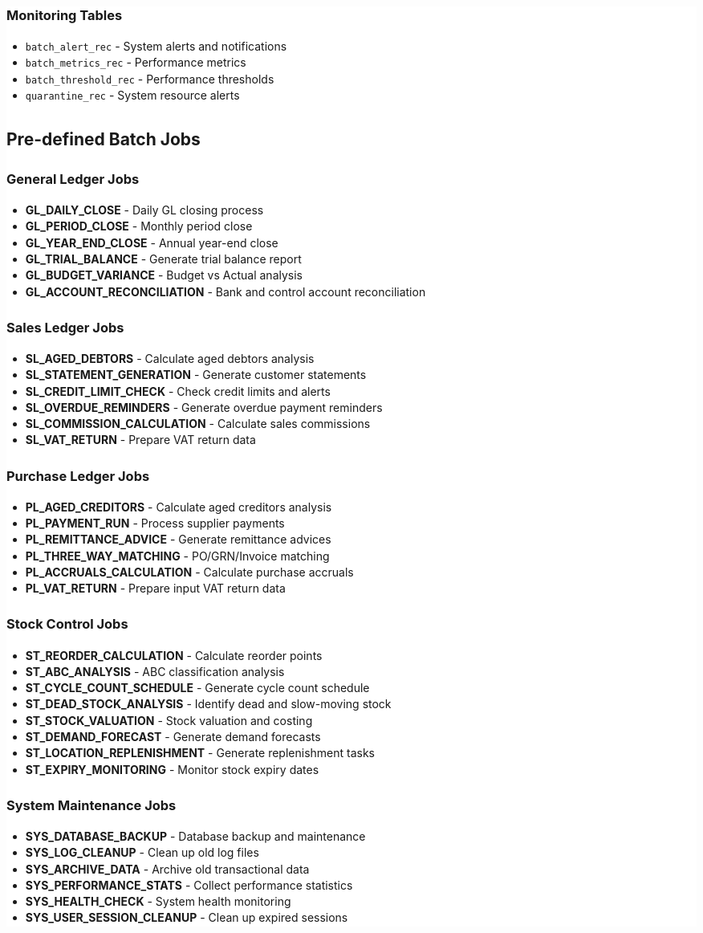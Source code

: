 ### Monitoring Tables  
- `batch_alert_rec` - System alerts and notifications
- `batch_metrics_rec` - Performance metrics
- `batch_threshold_rec` - Performance thresholds
- `quarantine_rec` - System resource alerts

## Pre-defined Batch Jobs

### General Ledger Jobs
- **GL_DAILY_CLOSE** - Daily GL closing process
- **GL_PERIOD_CLOSE** - Monthly period close
- **GL_YEAR_END_CLOSE** - Annual year-end close
- **GL_TRIAL_BALANCE** - Generate trial balance report
- **GL_BUDGET_VARIANCE** - Budget vs Actual analysis
- **GL_ACCOUNT_RECONCILIATION** - Bank and control account reconciliation

### Sales Ledger Jobs
- **SL_AGED_DEBTORS** - Calculate aged debtors analysis
- **SL_STATEMENT_GENERATION** - Generate customer statements
- **SL_CREDIT_LIMIT_CHECK** - Check credit limits and alerts
- **SL_OVERDUE_REMINDERS** - Generate overdue payment reminders
- **SL_COMMISSION_CALCULATION** - Calculate sales commissions
- **SL_VAT_RETURN** - Prepare VAT return data

### Purchase Ledger Jobs
- **PL_AGED_CREDITORS** - Calculate aged creditors analysis
- **PL_PAYMENT_RUN** - Process supplier payments
- **PL_REMITTANCE_ADVICE** - Generate remittance advices
- **PL_THREE_WAY_MATCHING** - PO/GRN/Invoice matching
- **PL_ACCRUALS_CALCULATION** - Calculate purchase accruals
- **PL_VAT_RETURN** - Prepare input VAT return data

### Stock Control Jobs
- **ST_REORDER_CALCULATION** - Calculate reorder points
- **ST_ABC_ANALYSIS** - ABC classification analysis
- **ST_CYCLE_COUNT_SCHEDULE** - Generate cycle count schedule
- **ST_DEAD_STOCK_ANALYSIS** - Identify dead and slow-moving stock
- **ST_STOCK_VALUATION** - Stock valuation and costing
- **ST_DEMAND_FORECAST** - Generate demand forecasts
- **ST_LOCATION_REPLENISHMENT** - Generate replenishment tasks
- **ST_EXPIRY_MONITORING** - Monitor stock expiry dates

### System Maintenance Jobs
- **SYS_DATABASE_BACKUP** - Database backup and maintenance
- **SYS_LOG_CLEANUP** - Clean up old log files
- **SYS_ARCHIVE_DATA** - Archive old transactional data
- **SYS_PERFORMANCE_STATS** - Collect performance statistics
- **SYS_HEALTH_CHECK** - System health monitoring
- **SYS_USER_SESSION_CLEANUP** - Clean up expired sessions
